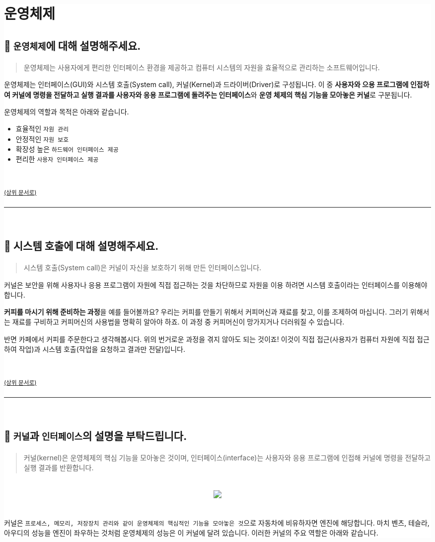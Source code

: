 # 운영체제

## :book: `운영체제`에 대해 설명해주세요.
> 운영체제는 사용자에게 편리한 인터페이스 환경을 제공하고 컴퓨터 시스템의 자원을 효율적으로 관리하는 소프트웨어입니다.

운영체제는 인터페이스(GUI)와 시스템 호출(System call), 커널(Kernel)과 드라이버(Driver)로 구성됩니다. 이 중 **사용자와 으용 프로그램에 인접하여 커널에 명령을 전달하고 실행 결과를 사용자와 응용 프로그램에 돌려주는 인터페이스**와 **운영 체제의 핵심 기능을 모아놓은 커널**로 구분됩니다.

운영체제의 역할과 목적은 아래와 같습니다.
- 효율적인 `자원 관리`
- 안정적인 `자원 보호`
- 확장성 높은 `하드웨어 인터페이스 제공`
- 편리한 `사용자 인터페이스 제공`

<br>

<sup>[(상위 문서로)](https://github.com/InSeong-So/IT-Note)</sup>

<hr>
<br>

## :book: 시스템 호출에 대해 설명해주세요.
> 시스템 호출(System call)은 커널이 자신을 보호하기 위해 만든 인터페이스입니다.

커널은 보안을 위해 사용자나 응용 프로그램이 자원에 직접 접근하는 것을 차단하므로 자원을 이용 하려면 시스템 호출이라는 인터페이스를 이용해야 합니다.

**커피를 마시기 위해 준비하는 과정**을 예를 들어볼까요? 우리는 커피를 만들기 위해서 커피머신과 재료를 찾고, 이를 조제하여 마십니다. 그러기 위해서는 재료를 구비하고 커피머신의 사용법을 명확히 알아야 하죠. 이 과정 중 커피머신이 망가지거나 더러워질 수 있습니다.

반면 카페에서 커피를 주문한다고 생각해봅시다. 위의 번거로운 과정을 겪지 않아도 되는 것이죠! 이것이 직접 접근(사용자가 컴퓨터 자원에 직접 접근하여 작업)과 시스템 호출(작업을 요청하고 결과만 전달)입니다.

<br>

<sup>[(상위 문서로)](https://github.com/InSeong-So/IT-Note)</sup>

<hr>
<br>

## :book: `커널`과 `인터페이스`의 설명을 부탁드립니다.
> 커널(kernel)은 운영체제의 핵심 기능을 모아놓은 것이며, 인터페이스(interface)는 사용자와 응용 프로그램에 인접해 커널에 명령을 전달하고 실행 결과를 반환합니다.

<br>

<div align='center'>

<img src='./img/kernel_interface.jpg' width='400'/>

</div>

<br>

커널은 `프로세스, 메모리, 저장장치 관리와 같이 운영체제의 핵심적인 기능을 모아놓은 것`으로 자동차에 비유하자면 엔진에 해당합니다. 마치 벤츠, 테슬라, 아우디의 성능을 엔진이 좌우하는 것처럼 운영체제의 성능은 이 커널에 달려 있습니다. 이러한 커널의 주요 역할은 아래와 같습니다.
